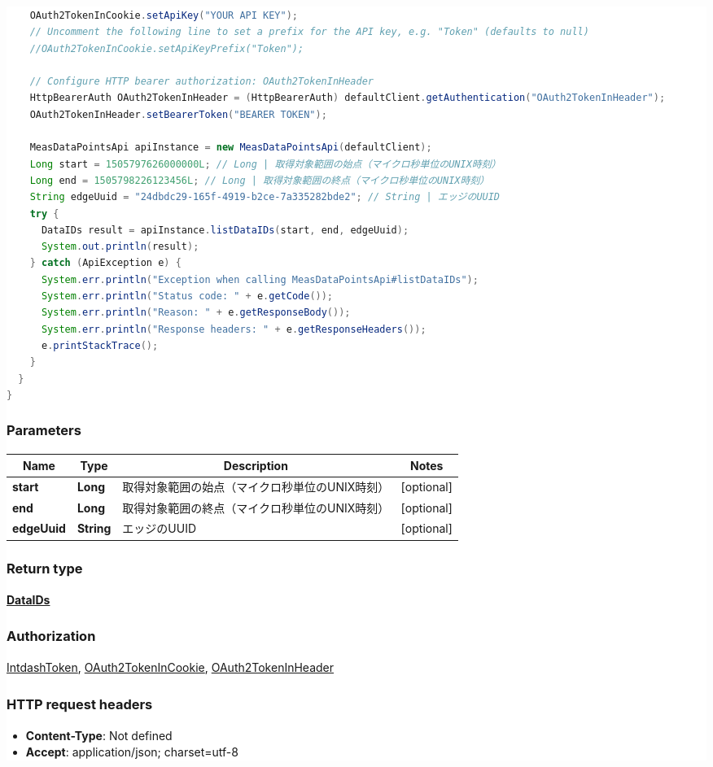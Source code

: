 ```java
    OAuth2TokenInCookie.setApiKey("YOUR API KEY");
    // Uncomment the following line to set a prefix for the API key, e.g. "Token" (defaults to null)
    //OAuth2TokenInCookie.setApiKeyPrefix("Token");

    // Configure HTTP bearer authorization: OAuth2TokenInHeader
    HttpBearerAuth OAuth2TokenInHeader = (HttpBearerAuth) defaultClient.getAuthentication("OAuth2TokenInHeader");
    OAuth2TokenInHeader.setBearerToken("BEARER TOKEN");

    MeasDataPointsApi apiInstance = new MeasDataPointsApi(defaultClient);
    Long start = 1505797626000000L; // Long | 取得対象範囲の始点（マイクロ秒単位のUNIX時刻）
    Long end = 1505798226123456L; // Long | 取得対象範囲の終点（マイクロ秒単位のUNIX時刻）
    String edgeUuid = "24dbdc29-165f-4919-b2ce-7a335282bde2"; // String | エッジのUUID
    try {
      DataIDs result = apiInstance.listDataIDs(start, end, edgeUuid);
      System.out.println(result);
    } catch (ApiException e) {
      System.err.println("Exception when calling MeasDataPointsApi#listDataIDs");
      System.err.println("Status code: " + e.getCode());
      System.err.println("Reason: " + e.getResponseBody());
      System.err.println("Response headers: " + e.getResponseHeaders());
      e.printStackTrace();
    }
  }
}
```

### Parameters

| Name | Type | Description  | Notes |
|------------- | ------------- | ------------- | -------------|
| **start** | **Long**| 取得対象範囲の始点（マイクロ秒単位のUNIX時刻） | [optional] |
| **end** | **Long**| 取得対象範囲の終点（マイクロ秒単位のUNIX時刻） | [optional] |
| **edgeUuid** | **String**| エッジのUUID | [optional] |

### Return type

[**DataIDs**](DataIDs.md)

### Authorization

[IntdashToken](../README.md#IntdashToken), [OAuth2TokenInCookie](../README.md#OAuth2TokenInCookie), [OAuth2TokenInHeader](../README.md#OAuth2TokenInHeader)

### HTTP request headers

 - **Content-Type**: Not defined
 - **Accept**: application/json; charset=utf-8
